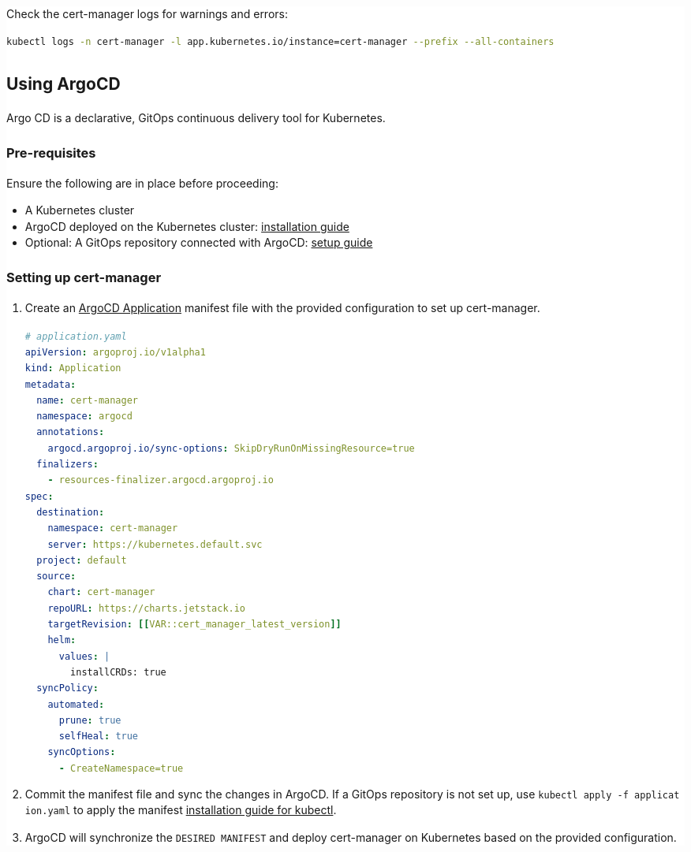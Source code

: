 Check the cert-manager logs for warnings and errors:

```bash
kubectl logs -n cert-manager -l app.kubernetes.io/instance=cert-manager --prefix --all-containers
```


## Using ArgoCD
Argo CD is a declarative, GitOps continuous delivery tool for Kubernetes.

### Pre-requisites
Ensure the following are in place before proceeding:
- A Kubernetes cluster
- ArgoCD deployed on the Kubernetes cluster: [installation guide](https://argo-cd.readthedocs.io/en/stable/getting_started/)
- Optional: A GitOps repository connected with ArgoCD: [setup guide](https://argo-cd.readthedocs.io/en/stable/user-guide/private-repositories/)

### Setting up cert-manager
1. Create an [ArgoCD Application](https://argo-cd.readthedocs.io/en/stable/operator-manual/declarative-setup/#applications) manifest file with the provided configuration to set up cert-manager.

    ```yaml
    # application.yaml
    apiVersion: argoproj.io/v1alpha1
    kind: Application
    metadata:
      name: cert-manager
      namespace: argocd
      annotations:
        argocd.argoproj.io/sync-options: SkipDryRunOnMissingResource=true
      finalizers:
        - resources-finalizer.argocd.argoproj.io
    spec:
      destination:
        namespace: cert-manager
        server: https://kubernetes.default.svc
      project: default
      source:
        chart: cert-manager
        repoURL: https://charts.jetstack.io
        targetRevision: [[VAR::cert_manager_latest_version]]
        helm:
          values: |
            installCRDs: true
      syncPolicy:
        automated:
          prune: true
          selfHeal: true
        syncOptions:
          - CreateNamespace=true
    ```
2. Commit the manifest file and sync the changes in ArgoCD. If a GitOps repository is not set up, use `kubectl apply -f application.yaml` to apply the manifest [installation guide for kubectl](https://kubernetes.io/docs/tasks/tools/#kubectl).
3. ArgoCD will synchronize the `DESIRED MANIFEST` and deploy cert-manager on Kubernetes based on the provided configuration.
